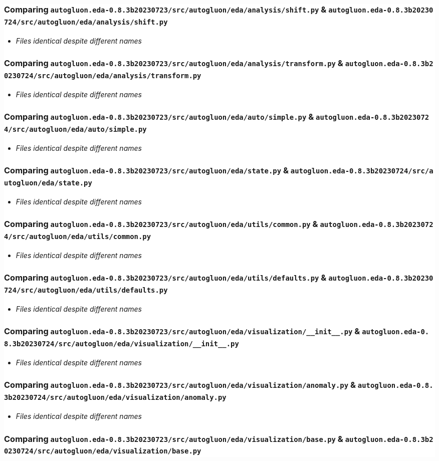 ### Comparing `autogluon.eda-0.8.3b20230723/src/autogluon/eda/analysis/shift.py` & `autogluon.eda-0.8.3b20230724/src/autogluon/eda/analysis/shift.py`

 * *Files identical despite different names*

### Comparing `autogluon.eda-0.8.3b20230723/src/autogluon/eda/analysis/transform.py` & `autogluon.eda-0.8.3b20230724/src/autogluon/eda/analysis/transform.py`

 * *Files identical despite different names*

### Comparing `autogluon.eda-0.8.3b20230723/src/autogluon/eda/auto/simple.py` & `autogluon.eda-0.8.3b20230724/src/autogluon/eda/auto/simple.py`

 * *Files identical despite different names*

### Comparing `autogluon.eda-0.8.3b20230723/src/autogluon/eda/state.py` & `autogluon.eda-0.8.3b20230724/src/autogluon/eda/state.py`

 * *Files identical despite different names*

### Comparing `autogluon.eda-0.8.3b20230723/src/autogluon/eda/utils/common.py` & `autogluon.eda-0.8.3b20230724/src/autogluon/eda/utils/common.py`

 * *Files identical despite different names*

### Comparing `autogluon.eda-0.8.3b20230723/src/autogluon/eda/utils/defaults.py` & `autogluon.eda-0.8.3b20230724/src/autogluon/eda/utils/defaults.py`

 * *Files identical despite different names*

### Comparing `autogluon.eda-0.8.3b20230723/src/autogluon/eda/visualization/__init__.py` & `autogluon.eda-0.8.3b20230724/src/autogluon/eda/visualization/__init__.py`

 * *Files identical despite different names*

### Comparing `autogluon.eda-0.8.3b20230723/src/autogluon/eda/visualization/anomaly.py` & `autogluon.eda-0.8.3b20230724/src/autogluon/eda/visualization/anomaly.py`

 * *Files identical despite different names*

### Comparing `autogluon.eda-0.8.3b20230723/src/autogluon/eda/visualization/base.py` & `autogluon.eda-0.8.3b20230724/src/autogluon/eda/visualization/base.py`
